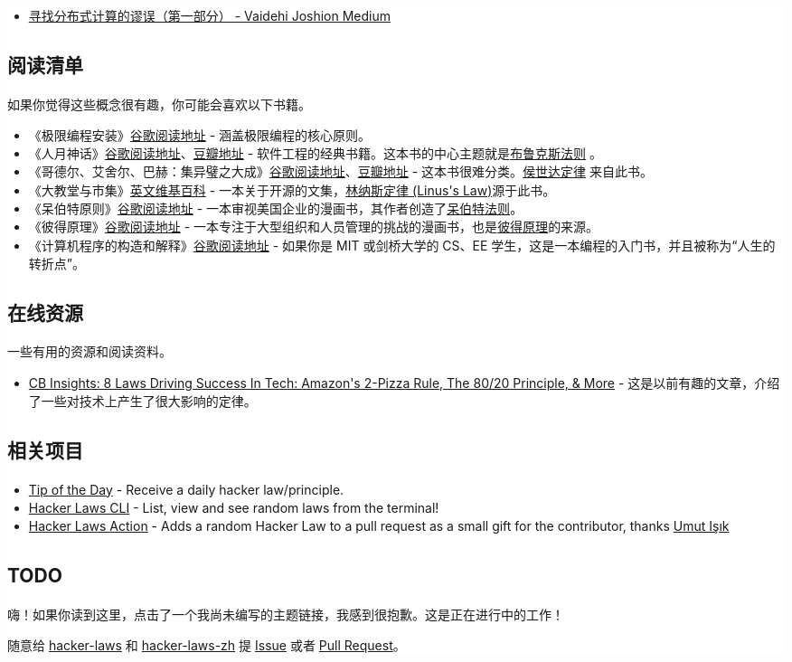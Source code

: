 - [寻找分布式计算的谬误（第一部分） - Vaidehi Joshion Medium](https://medium.com/baseds/foraging-for-the-fallacies-of-distributed-computing-part-1-1b35c3b85b53)

## 阅读清单

如果你觉得这些概念很有趣，你可能会喜欢以下书籍。

- 《极限编程安装》[谷歌阅读地址](https://www.goodreads.com/en/book/show/67834) - 涵盖极限编程的核心原则。
- 《人月神话》[谷歌阅读地址](https://www.goodreads.com/book/show/13629.The_Mythical_Man_Month)、[豆瓣地址](https://book.douban.com/subject/26358448/) - 软件工程的经典书籍。这本书的中心主题就是[布鲁克斯法则](#%E5%B8%83%E9%B2%81%E5%85%8B%E6%96%AF%E6%B3%95%E5%88%99-brookss-law) 。
- 《哥德尔、艾舍尔、巴赫：集异璧之大成》[谷歌阅读地址](https://www.goodreads.com/book/show/24113.G_del_Escher_Bach)、[豆瓣地址](https://book.douban.com/subject/1291204/) - 这本书很难分类。[侯世达定律](#%e4%be%af%e4%b8%96%e8%be%be%e5%ae%9a%e5%be%8b-hofstadters-law) 来自此书。
- 《大教堂与市集》[英文维基百科](https://en.wikipedia.org/wiki/The_Cathedral_and_the_Bazaar) - 一本关于开源的文集，[林纳斯定律 (Linus's Law)](#林纳斯定律-linuss-law)源于此书。
- 《呆伯特原则》[谷歌阅读地址](https://www.goodreads.com/book/show/85574.The_Dilbert_Principle) - 一本审视美国企业的漫画书，其作者创造了[呆伯特法则](#%e5%91%86%e4%bc%af%e7%89%b9%e6%b3%95%e5%88%99-the-dilbert-principle)。
- 《彼得原理》[谷歌阅读地址](https://www.goodreads.com/book/show/890728.The_Peter_Principle) - 一本专注于大型组织和人员管理的挑战的漫画书，也是[彼得原理](#%e5%bd%bc%e5%be%97%e5%8e%9f%e7%90%86-the-peter-principle)的来源。
- 《计算机程序的构造和解释》[谷歌阅读地址](https://www.goodreads.com/book/show/43713) - 如果你是 MIT 或剑桥大学的 CS、EE 学生，这是一本编程的入门书，并且被称为“人生的转折点”。

## 在线资源

一些有用的资源和阅读资料。

- [CB Insights: 8 Laws Driving Success In Tech: Amazon's 2-Pizza Rule, The 80/20 Principle, & More](https://www.cbinsights.com/research/report/tech-laws-success-failure) - 这是以前有趣的文章，介绍了一些对技术上产生了很大影响的定律。

## 相关项目

- [Tip of the Day](https://tips.darekkay.com/html/hacker-laws-en.html) - Receive a daily hacker law/principle.
- [Hacker Laws CLI](https://github.com/umutphp/hacker-laws-cli) - List, view and see random laws from the terminal!
- [Hacker Laws Action](https://github.com/marketplace/actions/hacker-laws-action) - Adds a random Hacker Law to a pull request as a small gift for the contributor, thanks [Umut Işık](https://github.com/umutphp)

## TODO

嗨！如果你读到这里，点击了一个我尚未编写的主题链接，我感到很抱歉。这是正在进行中的工作！

随意给 [hacker-laws](https://github.com/dwmkerr/hacker-laws) 和 [hacker-laws-zh](https://github.com/nusr/hacker-laws-zh) 提 [Issue](https://github.com/dwmkerr/hacker-laws/issues) 或者 [Pull Request](https://github.com/dwmkerr/hacker-laws/pulls)。


